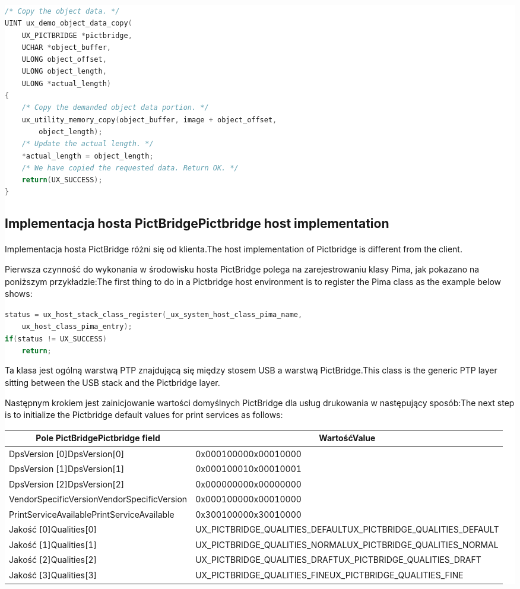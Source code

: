 ```C
/* Copy the object data. */
UINT ux_demo_object_data_copy(
    UX_PICTBRIDGE *pictbridge,
    UCHAR *object_buffer,
    ULONG object_offset,
    ULONG object_length,
    ULONG *actual_length)
{
    /* Copy the demanded object data portion. */
    ux_utility_memory_copy(object_buffer, image + object_offset,
        object_length);
    /* Update the actual length. */
    *actual_length = object_length;
    /* We have copied the requested data. Return OK. */
    return(UX_SUCCESS);
}
```

## <a name="pictbridge-host-implementation"></a><span data-ttu-id="61a33-147">Implementacja hosta PictBridge</span><span class="sxs-lookup"><span data-stu-id="61a33-147">Pictbridge host implementation</span></span>

<span data-ttu-id="61a33-148">Implementacja hosta PictBridge różni się od klienta.</span><span class="sxs-lookup"><span data-stu-id="61a33-148">The host implementation of Pictbridge is different from the client.</span></span>

<span data-ttu-id="61a33-149">Pierwsza czynność do wykonania w środowisku hosta PictBridge polega na zarejestrowaniu klasy Pima, jak pokazano na poniższym przykładzie:</span><span class="sxs-lookup"><span data-stu-id="61a33-149">The first thing to do in a Pictbridge host environment is to register the Pima class as the example below shows:</span></span>

```C
status = ux_host_stack_class_register(_ux_system_host_class_pima_name,
    ux_host_class_pima_entry);
if(status != UX_SUCCESS)
    return;
```

<span data-ttu-id="61a33-150">Ta klasa jest ogólną warstwą PTP znajdującą się między stosem USB a warstwą PictBridge.</span><span class="sxs-lookup"><span data-stu-id="61a33-150">This class is the generic PTP layer sitting between the USB stack and the Pictbridge layer.</span></span>

<span data-ttu-id="61a33-151">Następnym krokiem jest zainicjowanie wartości domyślnych PictBridge dla usług drukowania w następujący sposób:</span><span class="sxs-lookup"><span data-stu-id="61a33-151">The next step is to initialize the Pictbridge default values for print services as follows:</span></span>

| <span data-ttu-id="61a33-152">Pole PictBridge</span><span class="sxs-lookup"><span data-stu-id="61a33-152">Pictbridge field</span></span>       | <span data-ttu-id="61a33-153">Wartość</span><span class="sxs-lookup"><span data-stu-id="61a33-153">Value</span></span>                                  |
|------------------------|----------------------------------------|
| <span data-ttu-id="61a33-154">DpsVersion [0]</span><span class="sxs-lookup"><span data-stu-id="61a33-154">DpsVersion[0]</span></span>          | <span data-ttu-id="61a33-155">0x00010000</span><span class="sxs-lookup"><span data-stu-id="61a33-155">0x00010000</span></span>                             |
| <span data-ttu-id="61a33-156">DpsVersion [1]</span><span class="sxs-lookup"><span data-stu-id="61a33-156">DpsVersion[1]</span></span>          | <span data-ttu-id="61a33-157">0x00010001</span><span class="sxs-lookup"><span data-stu-id="61a33-157">0x00010001</span></span>                             |
| <span data-ttu-id="61a33-158">DpsVersion [2]</span><span class="sxs-lookup"><span data-stu-id="61a33-158">DpsVersion[2]</span></span>          | <span data-ttu-id="61a33-159">0x00000000</span><span class="sxs-lookup"><span data-stu-id="61a33-159">0x00000000</span></span>                             |
| <span data-ttu-id="61a33-160">VendorSpecificVersion</span><span class="sxs-lookup"><span data-stu-id="61a33-160">VendorSpecificVersion</span></span>  | <span data-ttu-id="61a33-161">0x00010000</span><span class="sxs-lookup"><span data-stu-id="61a33-161">0x00010000</span></span>                             |
| <span data-ttu-id="61a33-162">PrintServiceAvailable</span><span class="sxs-lookup"><span data-stu-id="61a33-162">PrintServiceAvailable</span></span>  | <span data-ttu-id="61a33-163">0x30010000</span><span class="sxs-lookup"><span data-stu-id="61a33-163">0x30010000</span></span>                             |
| <span data-ttu-id="61a33-164">Jakość [0]</span><span class="sxs-lookup"><span data-stu-id="61a33-164">Qualities[0]</span></span>           | <span data-ttu-id="61a33-165">UX_PICTBRIDGE_QUALITIES_DEFAULT</span><span class="sxs-lookup"><span data-stu-id="61a33-165">UX_PICTBRIDGE_QUALITIES_DEFAULT</span></span>        |
| <span data-ttu-id="61a33-166">Jakość [1]</span><span class="sxs-lookup"><span data-stu-id="61a33-166">Qualities[1]</span></span>           | <span data-ttu-id="61a33-167">UX_PICTBRIDGE_QUALITIES_NORMAL</span><span class="sxs-lookup"><span data-stu-id="61a33-167">UX_PICTBRIDGE_QUALITIES_NORMAL</span></span>         |
| <span data-ttu-id="61a33-168">Jakość [2]</span><span class="sxs-lookup"><span data-stu-id="61a33-168">Qualities[2]</span></span>           | <span data-ttu-id="61a33-169">UX_PICTBRIDGE_QUALITIES_DRAFT</span><span class="sxs-lookup"><span data-stu-id="61a33-169">UX_PICTBRIDGE_QUALITIES_DRAFT</span></span>          |
| <span data-ttu-id="61a33-170">Jakość [3]</span><span class="sxs-lookup"><span data-stu-id="61a33-170">Qualities[3]</span></span>           | <span data-ttu-id="61a33-171">UX_PICTBRIDGE_QUALITIES_FINE</span><span class="sxs-lookup"><span data-stu-id="61a33-171">UX_PICTBRIDGE_QUALITIES_FINE</span></span>           |
